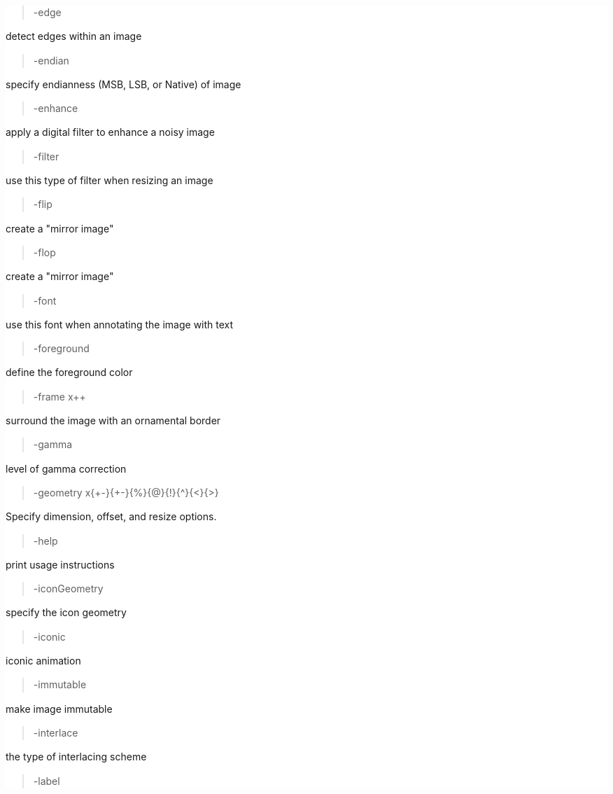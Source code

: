 > -edge <radius>

detect edges within an image

> -endian <type>

specify endianness (MSB, LSB, or Native) of image

> -enhance

apply a digital filter to enhance a noisy image

> -filter <type>

use this type of filter when resizing an image

> -flip

create a "mirror image"

> -flop

create a "mirror image"

> -font <name>

use this font when annotating the image with text

> -foreground <color>

define the foreground color

> -frame <width>x<height>+<outer bevel width>+<inner bevel width>

surround the image with an ornamental border

> -gamma <value>

level of gamma correction

> -geometry <width>x<height>{+-}<x>{+-}<y>{%}{@}{!}{^}{<}{>}

Specify dimension, offset, and resize options.

> -help

print usage instructions

> -iconGeometry <geometry>

specify the icon geometry

> -iconic

iconic animation

> -immutable

make image immutable

> -interlace <type>

the type of interlacing scheme

> -label <name>
